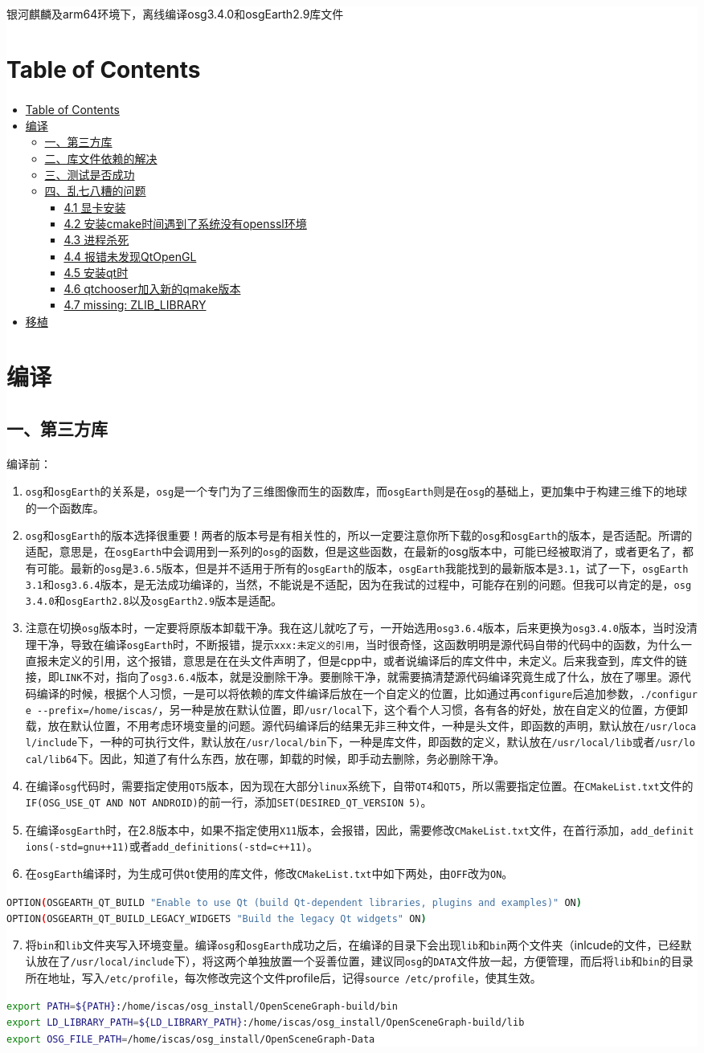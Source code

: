 银河麒麟及arm64环境下，离线编译osg3.4.0和osgEarth2.9库文件

# Table of Contents
- [Table of Contents](#table-of-contents)
- [编译](#编译)
  - [一、第三方库](#一第三方库)
  - [二、库文件依赖的解决](#二库文件依赖的解决)
  - [三、测试是否成功](#三测试是否成功)
  - [四、乱七八糟的问题](#四乱七八糟的问题)
    - [4.1 显卡安装](#41-显卡安装)
    - [4.2 安装cmake时间遇到了系统没有openssl环境](#42-安装cmake时间遇到了系统没有openssl环境)
    - [4.3 进程杀死](#43-进程杀死)
    - [4.4 报错未发现QtOpenGL](#44-报错未发现qtopengl)
    - [4.5 安装qt时](#45-安装qt时)
    - [4.6 qtchooser加入新的qmake版本](#46-qtchooser加入新的qmake版本)
    - [4.7 missing: ZLIB_LIBRARY](#47-missing-zlib_library)
- [移植](#移植)


# 编译
## 一、第三方库
编译前：

1. `osg`和`osgEarth`的关系是，`osg`是一个专门为了三维图像而生的函数库，而`osgEarth`则是在`osg`的基础上，更加集中于构建三维下的地球的一个函数库。

2. `osg`和`osgEarth`的版本选择很重要！两者的版本号是有相关性的，所以一定要注意你所下载的`osg`和`osgEarth`的版本，是否适配。所谓的适配，意思是，在`osgEarth`中会调用到一系列的`osg`的函数，但是这些函数，在最新的osg版本中，可能已经被取消了，或者更名了，都有可能。最新的`osg`是`3.6.5`版本，但是并不适用于所有的`osgEarth`的版本，`osgEarth`我能找到的最新版本是`3.1`，试了一下，`osgEarth3.1`和`osg3.6.4`版本，是无法成功编译的，当然，不能说是不适配，因为在我试的过程中，可能存在别的问题。但我可以肯定的是，`osg3.4.0`和`osgEarth2.8`以及`osgEarth2.9`版本是适配。

3. 注意在切换`osg`版本时，一定要将原版本卸载干净。我在这儿就吃了亏，一开始选用`osg3.6.4`版本，后来更换为`osg3.4.0`版本，当时没清理干净，导致在编译`osgEarth`时，不断报错，提示`xxx:未定义的引用`，当时很奇怪，这函数明明是源代码自带的代码中的函数，为什么一直报未定义的引用，这个报错，意思是在在头文件声明了，但是cpp中，或者说编译后的库文件中，未定义。后来我查到，库文件的链接，即`LINK`不对，指向了`osg3.6.4`版本，就是没删除干净。要删除干净，就需要搞清楚源代码编译究竟生成了什么，放在了哪里。源代码编译的时候，根据个人习惯，一是可以将依赖的库文件编译后放在一个自定义的位置，比如通过再`configure`后追加参数，`./configure --prefix=/home/iscas/`，另一种是放在默认位置，即`/usr/local`下，这个看个人习惯，各有各的好处，放在自定义的位置，方便卸载，放在默认位置，不用考虑环境变量的问题。源代码编译后的结果无非三种文件，一种是头文件，即函数的声明，默认放在`/usr/local/include`下，一种的可执行文件，默认放在`/usr/local/bin`下，一种是库文件，即函数的定义，默认放在`/usr/local/lib`或者`/usr/local/lib64`下。因此，知道了有什么东西，放在哪，卸载的时候，即手动去删除，务必删除干净。

4. 在编译`osg`代码时，需要指定使用`QT5`版本，因为现在大部分`linux`系统下，自带`QT4`和`QT5`，所以需要指定位置。在`CMakeList.txt`文件的`IF(OSG_USE_QT AND NOT ANDROID)`的前一行，添加`SET(DESIRED_QT_VERSION 5)`。

5. 在编译`osgEarth`时，在2.8版本中，如果不指定使用`X11`版本，会报错，因此，需要修改`CMakeList.txt`文件，在首行添加，`add_definitions(-std=gnu++11)`或者`add_definitions(-std=c++11)`。

6. 在`osgEarth`编译时，为生成可供`Qt`使用的库文件，修改`CMakeList.txt`中如下两处，由`OFF`改为`ON`。
```bash
OPTION(OSGEARTH_QT_BUILD "Enable to use Qt (build Qt-dependent libraries, plugins and examples)" ON)
OPTION(OSGEARTH_QT_BUILD_LEGACY_WIDGETS "Build the legacy Qt widgets" ON)
```
7. 将`bin`和`lib`文件夹写入环境变量。编译`osg`和`osgEarth`成功之后，在编译的目录下会出现`lib`和`bin`两个文件夹（inlcude的文件，已经默认放在了`/usr/local/include`下），将这两个单独放置一个妥善位置，建议同`osg`的`DATA`文件放一起，方便管理，而后将`lib`和`bin`的目录所在地址，写入`/etc/profile`，每次修改完这个文件profile后，记得`source /etc/profile`，使其生效。
```bash
export PATH=${PATH}:/home/iscas/osg_install/OpenSceneGraph-build/bin
export LD_LIBRARY_PATH=${LD_LIBRARY_PATH}:/home/iscas/osg_install/OpenSceneGraph-build/lib
export OSG_FILE_PATH=/home/iscas/osg_install/OpenSceneGraph-Data
```
